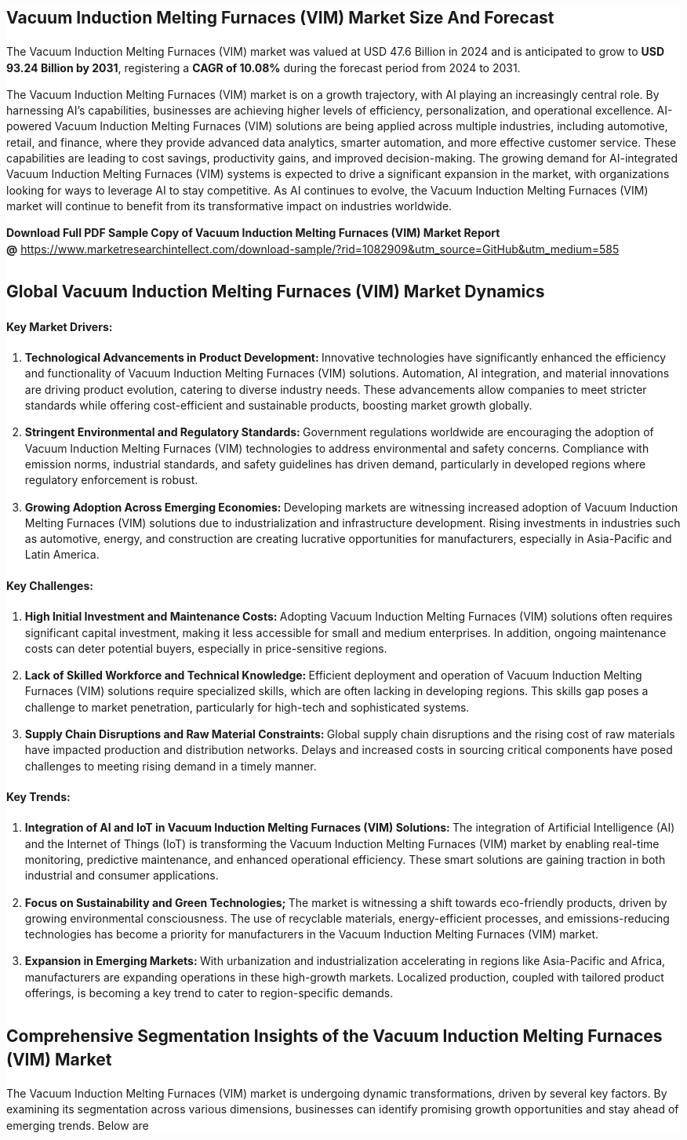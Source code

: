 <h2>Vacuum Induction Melting Furnaces (VIM) Market Size And Forecast</h2><p>The Vacuum Induction Melting Furnaces (VIM) market was valued at USD 47.6 Billion in 2024 and is anticipated to grow to <strong>USD 93.24 Billion by 2031</strong>, registering a <strong>CAGR of 10.08%</strong> during the forecast period from 2024 to 2031.</p><p>The Vacuum Induction Melting Furnaces (VIM) market is on a growth trajectory, with AI playing an increasingly central role. By harnessing AI’s capabilities, businesses are achieving higher levels of efficiency, personalization, and operational excellence. AI-powered Vacuum Induction Melting Furnaces (VIM) solutions are being applied across multiple industries, including automotive, retail, and finance, where they provide advanced data analytics, smarter automation, and more effective customer service. These capabilities are leading to cost savings, productivity gains, and improved decision-making. The growing demand for AI-integrated Vacuum Induction Melting Furnaces (VIM) systems is expected to drive a significant expansion in the market, with organizations looking for ways to leverage AI to stay competitive. As AI continues to evolve, the Vacuum Induction Melting Furnaces (VIM) market will continue to benefit from its transformative impact on industries worldwide.</p><p><strong>Download Full PDF Sample Copy of Vacuum Induction Melting Furnaces (VIM) Market Report @</strong>&nbsp;<a href="https://www.marketresearchintellect.com/download-sample/?rid=1082909&amp;utm_source=GitHub&amp;utm_medium=585">https://www.marketresearchintellect.com/download-sample/?rid=1082909&amp;utm_source=GitHub&amp;utm_medium=585</a></p><h2>Global Vacuum Induction Melting Furnaces (VIM) Market Dynamics</h2><h4><strong>Key Market Drivers:</strong></h4><ol><li><p><strong>Technological Advancements in Product Development:&nbsp;</strong>Innovative technologies have significantly enhanced the efficiency and functionality of Vacuum Induction Melting Furnaces (VIM) solutions. Automation, AI integration, and material innovations are driving product evolution, catering to diverse industry needs. These advancements allow companies to meet stricter standards while offering cost-efficient and sustainable products, boosting market growth globally.</p></li><li><p><strong>Stringent Environmental and Regulatory Standards:&nbsp;</strong>Government regulations worldwide are encouraging the adoption of Vacuum Induction Melting Furnaces (VIM) technologies to address environmental and safety concerns. Compliance with emission norms, industrial standards, and safety guidelines has driven demand, particularly in developed regions where regulatory enforcement is robust.</p></li><li><p><strong>Growing Adoption Across Emerging Economies:&nbsp;</strong>Developing markets are witnessing increased adoption of Vacuum Induction Melting Furnaces (VIM) solutions due to industrialization and infrastructure development. Rising investments in industries such as automotive, energy, and construction are creating lucrative opportunities for manufacturers, especially in Asia-Pacific and Latin America.</p></li></ol><h4><strong>Key Challenges:</strong></h4><ol><li><p><strong>High Initial Investment and Maintenance Costs:&nbsp;</strong>Adopting Vacuum Induction Melting Furnaces (VIM) solutions often requires significant capital investment, making it less accessible for small and medium enterprises. In addition, ongoing maintenance costs can deter potential buyers, especially in price-sensitive regions.</p></li><li><p><strong>Lack of Skilled Workforce and Technical Knowledge:&nbsp;</strong>Efficient deployment and operation of Vacuum Induction Melting Furnaces (VIM) solutions require specialized skills, which are often lacking in developing regions. This skills gap poses a challenge to market penetration, particularly for high-tech and sophisticated systems.</p></li><li><p><strong>Supply Chain Disruptions and Raw Material Constraints:&nbsp;</strong>Global supply chain disruptions and the rising cost of raw materials have impacted production and distribution networks. Delays and increased costs in sourcing critical components have posed challenges to meeting rising demand in a timely manner.</p></li></ol><h4><strong>Key Trends:</strong></h4><ol><li><p><strong>Integration of AI and IoT in Vacuum Induction Melting Furnaces (VIM) Solutions:&nbsp;</strong>The integration of Artificial Intelligence (AI) and the Internet of Things (IoT) is transforming the Vacuum Induction Melting Furnaces (VIM) market by enabling real-time monitoring, predictive maintenance, and enhanced operational efficiency. These smart solutions are gaining traction in both industrial and consumer applications.</p></li><li><p><strong>Focus on Sustainability and Green Technologies;&nbsp;</strong>The market is witnessing a shift towards eco-friendly products, driven by growing environmental consciousness. The use of recyclable materials, energy-efficient processes, and emissions-reducing technologies has become a priority for manufacturers in the Vacuum Induction Melting Furnaces (VIM) market.</p></li><li><p><strong>Expansion in Emerging Markets:&nbsp;</strong>With urbanization and industrialization accelerating in regions like Asia-Pacific and Africa, manufacturers are expanding operations in these high-growth markets. Localized production, coupled with tailored product offerings, is becoming a key trend to cater to region-specific demands.</p></li></ol><div class="article-main__content" data-test-id="publishing-text-block"><h2>Comprehensive Segmentation Insights of the Vacuum Induction Melting Furnaces (VIM) Market</h2><p>The Vacuum Induction Melting Furnaces (VIM) market is undergoing dynamic transformations, driven by several key factors. By examining its segmentation across various dimensions, businesses can identify promising growth opportunities and stay ahead of emerging trends. Below are